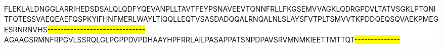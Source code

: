 </span><span>F</span><span>L</span><span>E</span><span>K</span><span>L</span><span>A</span><span>L</span><span>D</span><span>N</span><span>G</span><span>G</span><span>L</span><span>A</span><span>R</span><span>R</span><span>I</span><span>H</span><span>E</span><span>D</span><span>S</span><span>D</span><span>S</span><span>A</span><span>L</span><span>Q</span><span>L</span><span>Q</span><span>D</span><span>F</span><span>Y</span><span>Q</span><span>E</span><span>V</span><span>A</span><span>N</span><span>P</span><span>L</span><span>L</span><span>T</span><span>A</span><span>V</span><span>T</span><span>F</span><span>E</span><span>Y</span><span>P</span><span>S</span><span>N</span><span>A</span><span>V</span><span>E</span><span>E</span><span>V</span><span>T</span><span>Q</span><span>N</span><span>N</span><span>F</span><span>R</span><span>L</span><span>L</span><span>F</span><span>K</span><span>G</span><span>S</span><span>E</span><span>M</span><span>V</span><span>V</span><span>A</span><span>G</span><span>K</span><span>L</span><span>Q</span><span>D</span><span>R</span><span>G</span><span>P</span><span>D</span><span>V</span><span>L</span><span>T</span><span>A</span><span>T</span><span>V</span><span>S</span><span>G</span><span>K</span><span>L</span><span>P</span><span>T</span><span>Q</span><span>N</span><span>I</span><span>T</span><span>F</span><span>Q</span><span>T</span><span>E</span><span>S</span><span>S</span><span>V</span><span>A</span><span>E</span><span>Q</span><span>E</span><span>A</span><span>E</span><span>F</span><span>Q</span><span>S</span><span>P</span><span>K</span><span>Y</span><span>I</span><span>F</span><span>H</span><span>N</span><span>F</span><span>M</span><span>E</span><span>R</span><span>L</span><span>W</span><span>A</span><span>Y</span><span>L</span><span>T</span><span>I</span><span>Q</span><span>Q</span><span>L</span><span>L</span><span>E</span><span>Q</span><span>T</span><span>V</span><span>S</span><span>A</span><span>S</span><span>D</span><span>A</span><span>D</span><span>Q</span><span>Q</span><span>A</span><span>L</span><span>R</span><span>N</span><span>Q</span><span>A</span><span>L</span><span>N</span><span>L</span><span>S</span><span>L</span><span>A</span><span>Y</span><span>S</span><span>F</span><span>V</span><span>T</span><span>P</span><span>L</span><span>T</span><span>S</span><span>M</span><span>V</span><span>V</span><span>T</span><span>K</span><span>P</span><span>D</span><span>D</span><span>Q</span><span>E</span><span>Q</span><span>S</span><span>Q</span><span>V</span><span>A</span><span>E</span><span>K</span><span>P</span><span>M</span><span>E</span><span>G</span><span>E</span><span>S</span><span>R</span><span>N</span><span>R</span><span>N</span><span>V</span><span>H</span><span>S</span><span style='background-color: yellow;'>-</span><span style='background-color: yellow;'>-</span><span style='background-color: yellow;'>-</span><span style='background-color: yellow;'>-</span><span style='background-color: yellow;'>-</span><span style='background-color: yellow;'>-</span><span style='background-color: yellow;'>-</span><span style='background-color: yellow;'>-</span><span style='background-color: yellow;'>-</span><span style='background-color: yellow;'>-</span><span style='background-color: yellow;'>-</span><span style='background-color: yellow;'>-</span><span style='background-color: yellow;'>-</span><span style='background-color: yellow;'>-</span><span style='background-color: yellow;'>-</span><span style='background-color: yellow;'>-</span><span style='background-color: yellow;'>-</span><span style='background-color: yellow;'>-</span><span style='background-color: yellow;'>-</span><span style='background-color: yellow;'>-</span><span style='background-color: yellow;'>-</span><span style='background-color: yellow;'>-</span><span style='background-color: yellow;'>-</span><span style='background-color: yellow;'>-</span><span style='background-color: yellow;'>-</span><span style='background-color: yellow;'>-</span><span style='background-color: yellow;'>-</span><span style='background-color: yellow;'>-</span><span style='background-color: yellow;'>-</span><span style='background-color: yellow;'>-</span><span>A</span><span>G</span><span>A</span><span>A</span><span>G</span><span>S</span><span>R</span><span>M</span><span>N</span><span>F</span><span>R</span><span>P</span><span>G</span><span>V</span><span>L</span><span>S</span><span>S</span><span>R</span><span>Q</span><span>L</span><span>G</span><span>L</span><span>P</span><span>G</span><span>P</span><span>P</span><span>D</span><span>V</span><span>P</span><span>D</span><span>H</span><span>A</span><span>A</span><span>Y</span><span>H</span><span>P</span><span>F</span><span>R</span><span>R</span><span>L</span><span>A</span><span>I</span><span>L</span><span>P</span><span>A</span><span>S</span><span>A</span><span>P</span><span>P</span><span>A</span><span>T</span><span>S</span><span>N</span><span>P</span><span>D</span><span>P</span><span>A</span><span>V</span><span>S</span><span>R</span><span>V</span><span>M</span><span>N</span><span>M</span><span>K</span><span>I</span><span>E</span><span>E</span><span>T</span><span>T</span><span>M</span><span>T</span><span>T</span><span>Q</span><span>T</span><span style='background-color: yellow;'>-</span><span style='background-color: yellow;'>-</span><span style='background-color: yellow;'>-</span><span style='background-color: yellow;'>-</span><span style='background-color: yellow;'>-</span><span style='background-color: yellow;'>-</span><span style='background-color: yellow;'>-</span><span style='background-color: yellow;'>-</span><span style='background-color: yellow;'>-</span><span style='background-color: yellow;'>-</span><span style='background-color: yellow;'>-</span><span style='background-color: yellow;'>-</span><span style='background-color: yellow;'>-</span><span style='background-color: yellow;'>-</span>
